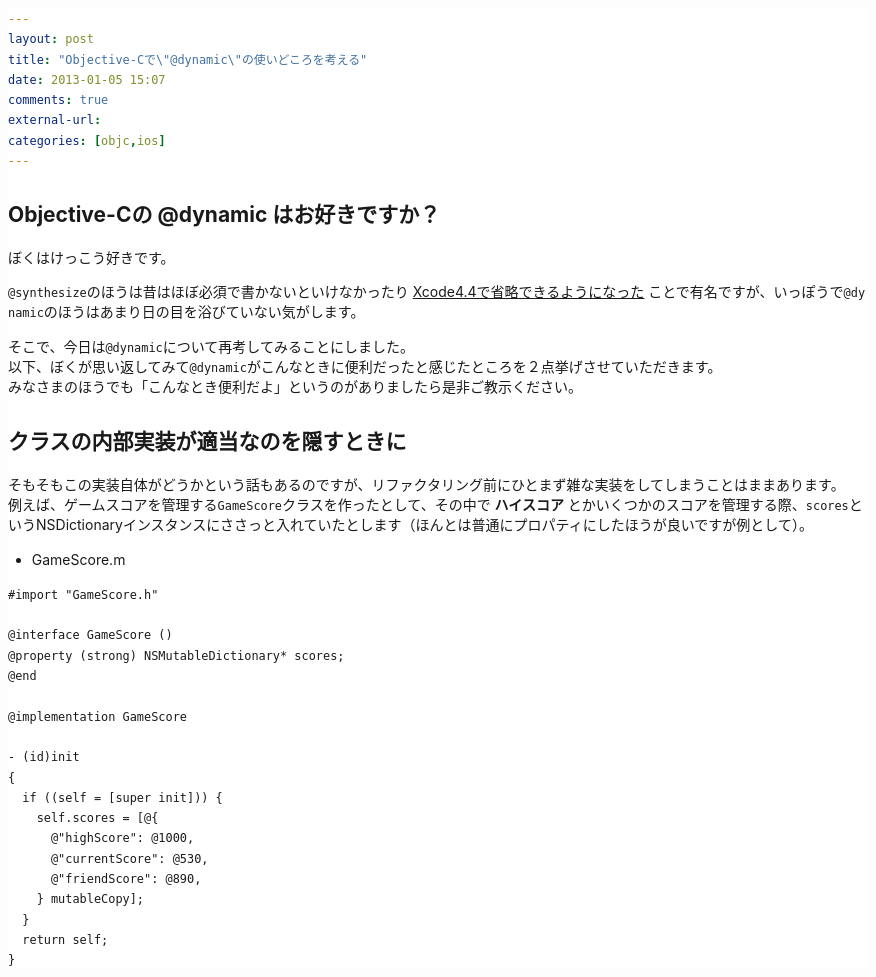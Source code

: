 ```yaml
---
layout: post
title: "Objective-Cで\"@dynamic\"の使いどころを考える"
date: 2013-01-05 15:07
comments: true
external-url: 
categories: [objc,ios]
---
```


## Objective-Cの @dynamic はお好きですか？

ぼくはけっこう好きです。

`@synthesize`のほうは昔はほぼ必須で書かないといけなかったり [Xcode4.4で省略できるようになった](/2012/08/12/objc-new-statements/) ことで有名ですが、いっぽうで`@dynamic`のほうはあまり日の目を浴びていない気がします。

そこで、今日は`@dynamic`について再考してみることにしました。  
以下、ぼくが思い返してみて`@dynamic`がこんなときに便利だったと感じたところを２点挙げさせていただきます。  
みなさまのほうでも「こんなとき便利だよ」というのがありましたら是非ご教示ください。

## クラスの内部実装が適当なのを隠すときに

そもそもこの実装自体がどうかという話もあるのですが、リファクタリング前にひとまず雑な実装をしてしまうことはままあります。  
例えば、ゲームスコアを管理する`GameScore`クラスを作ったとして、その中で **ハイスコア** とかいくつかのスコアを管理する際、`scores`というNSDictionaryインスタンスにささっと入れていたとします（ほんとは普通にプロパティにしたほうが良いですが例として）。



* GameScore.m

```objc
#import "GameScore.h"

@interface GameScore ()
@property (strong) NSMutableDictionary* scores;
@end 

@implementation GameScore

- (id)init
{
  if ((self = [super init])) {
    self.scores = [@{
      @"highScore": @1000,
      @"currentScore": @530,
      @"friendScore": @890,
    } mutableCopy];
  }
  return self;
}
```
